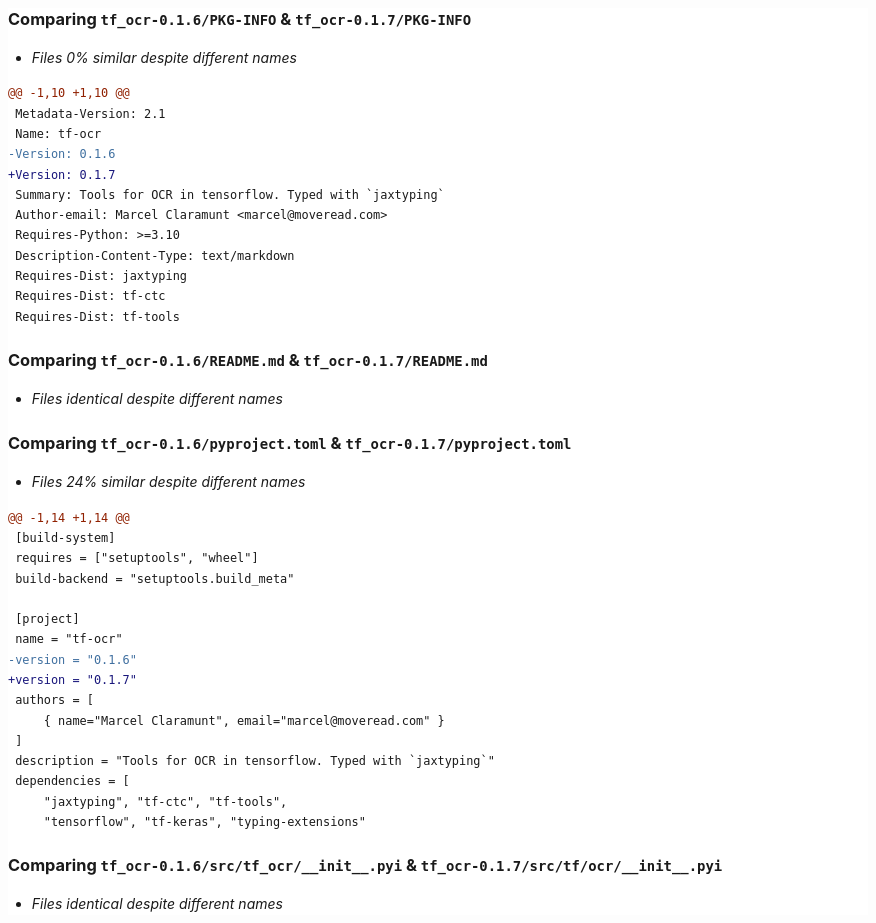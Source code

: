 ### Comparing `tf_ocr-0.1.6/PKG-INFO` & `tf_ocr-0.1.7/PKG-INFO`

 * *Files 0% similar despite different names*

```diff
@@ -1,10 +1,10 @@
 Metadata-Version: 2.1
 Name: tf-ocr
-Version: 0.1.6
+Version: 0.1.7
 Summary: Tools for OCR in tensorflow. Typed with `jaxtyping`
 Author-email: Marcel Claramunt <marcel@moveread.com>
 Requires-Python: >=3.10
 Description-Content-Type: text/markdown
 Requires-Dist: jaxtyping
 Requires-Dist: tf-ctc
 Requires-Dist: tf-tools
```

### Comparing `tf_ocr-0.1.6/README.md` & `tf_ocr-0.1.7/README.md`

 * *Files identical despite different names*

### Comparing `tf_ocr-0.1.6/pyproject.toml` & `tf_ocr-0.1.7/pyproject.toml`

 * *Files 24% similar despite different names*

```diff
@@ -1,14 +1,14 @@
 [build-system]
 requires = ["setuptools", "wheel"]
 build-backend = "setuptools.build_meta"
 
 [project]
 name = "tf-ocr"
-version = "0.1.6"
+version = "0.1.7"
 authors = [
     { name="Marcel Claramunt", email="marcel@moveread.com" }
 ]
 description = "Tools for OCR in tensorflow. Typed with `jaxtyping`"
 dependencies = [
     "jaxtyping", "tf-ctc", "tf-tools",
     "tensorflow", "tf-keras", "typing-extensions"
```

### Comparing `tf_ocr-0.1.6/src/tf_ocr/__init__.pyi` & `tf_ocr-0.1.7/src/tf/ocr/__init__.pyi`

 * *Files identical despite different names*
